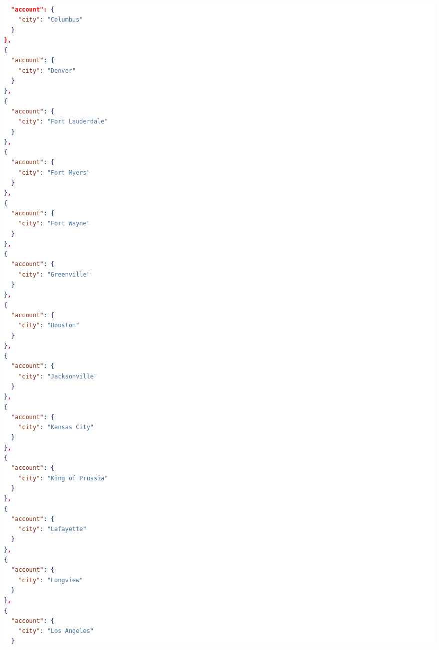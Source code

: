 ```json
  "account": {
    "city": "Columbus"
  }
},
{
  "account": {
    "city": "Denver"
  }
},
{
  "account": {
    "city": "Fort Lauderdale"
  }
},
{
  "account": {
    "city": "Fort Myers"
  }
},
{
  "account": {
    "city": "Fort Wayne"
  }
},
{
  "account": {
    "city": "Greenville"
  }
},
{
  "account": {
    "city": "Houston"
  }
},
{
  "account": {
    "city": "Jacksonville"
  }
},
{
  "account": {
    "city": "Kansas City"
  }
},
{
  "account": {
    "city": "King of Prussia"
  }
},
{
  "account": {
    "city": "Lafayette"
  }
},
{
  "account": {
    "city": "Longview"
  }
},
{
  "account": {
    "city": "Los Angeles"
  }
```